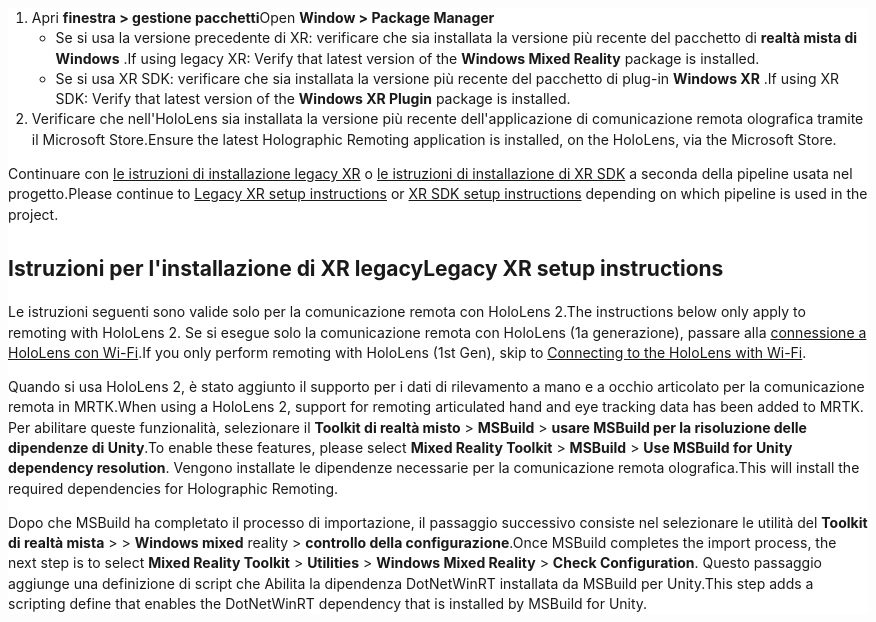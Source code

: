 1. <span data-ttu-id="0f9c6-112">Apri **finestra > gestione pacchetti**</span><span class="sxs-lookup"><span data-stu-id="0f9c6-112">Open **Window > Package Manager**</span></span>
    - <span data-ttu-id="0f9c6-113">Se si usa la versione precedente di XR: verificare che sia installata la versione più recente del pacchetto di **realtà mista di Windows** .</span><span class="sxs-lookup"><span data-stu-id="0f9c6-113">If using legacy XR: Verify that latest version of the **Windows Mixed Reality** package is installed.</span></span>
    - <span data-ttu-id="0f9c6-114">Se si usa XR SDK: verificare che sia installata la versione più recente del pacchetto di plug-in **Windows XR** .</span><span class="sxs-lookup"><span data-stu-id="0f9c6-114">If using XR SDK: Verify that latest version of the **Windows XR Plugin** package is installed.</span></span>
1. <span data-ttu-id="0f9c6-115">Verificare che nell'HoloLens sia installata la versione più recente dell'applicazione di comunicazione remota olografica tramite il Microsoft Store.</span><span class="sxs-lookup"><span data-stu-id="0f9c6-115">Ensure the latest Holographic Remoting application is installed, on the HoloLens, via the Microsoft Store.</span></span>

<span data-ttu-id="0f9c6-116">Continuare con [le istruzioni di installazione legacy XR](#legacy-xr-setup-instructions) o [le istruzioni di installazione di XR SDK](#xr-sdk-setup-instructions) a seconda della pipeline usata nel progetto.</span><span class="sxs-lookup"><span data-stu-id="0f9c6-116">Please continue to [Legacy XR setup instructions](#legacy-xr-setup-instructions) or [XR SDK setup instructions](#xr-sdk-setup-instructions) depending on which pipeline is used in the project.</span></span>

## <a name="legacy-xr-setup-instructions"></a><span data-ttu-id="0f9c6-117">Istruzioni per l'installazione di XR legacy</span><span class="sxs-lookup"><span data-stu-id="0f9c6-117">Legacy XR setup instructions</span></span>

<span data-ttu-id="0f9c6-118">Le istruzioni seguenti sono valide solo per la comunicazione remota con HoloLens 2.</span><span class="sxs-lookup"><span data-stu-id="0f9c6-118">The instructions below only apply to remoting with HoloLens 2.</span></span> <span data-ttu-id="0f9c6-119">Se si esegue solo la comunicazione remota con HoloLens (1a generazione), passare alla [connessione a HoloLens con Wi-Fi](#connecting-to-the-hololens-with-wi-fi).</span><span class="sxs-lookup"><span data-stu-id="0f9c6-119">If you only perform remoting with HoloLens (1st Gen), skip to [Connecting to the HoloLens with Wi-Fi](#connecting-to-the-hololens-with-wi-fi).</span></span>

<span data-ttu-id="0f9c6-120">Quando si usa HoloLens 2, è stato aggiunto il supporto per i dati di rilevamento a mano e a occhio articolato per la comunicazione remota in MRTK.</span><span class="sxs-lookup"><span data-stu-id="0f9c6-120">When using a HoloLens 2, support for remoting articulated hand and eye tracking data has been added to MRTK.</span></span> <span data-ttu-id="0f9c6-121">Per abilitare queste funzionalità, selezionare il **Toolkit di realtà misto**  >  **MSBuild**  >  **usare MSBuild per la risoluzione delle dipendenze di Unity**.</span><span class="sxs-lookup"><span data-stu-id="0f9c6-121">To enable these features, please select **Mixed Reality Toolkit** > **MSBuild** > **Use MSBuild for Unity dependency resolution**.</span></span> <span data-ttu-id="0f9c6-122">Vengono installate le dipendenze necessarie per la comunicazione remota olografica.</span><span class="sxs-lookup"><span data-stu-id="0f9c6-122">This will install the required dependencies for Holographic Remoting.</span></span>

<span data-ttu-id="0f9c6-123">Dopo che MSBuild ha completato il processo di importazione, il passaggio successivo consiste nel selezionare le utilità del **Toolkit di realtà mista**  >    >  **Windows mixed** reality  >  **controllo della configurazione**.</span><span class="sxs-lookup"><span data-stu-id="0f9c6-123">Once MSBuild completes the import process, the next step is to select **Mixed Reality Toolkit** > **Utilities** > **Windows Mixed Reality** > **Check Configuration**.</span></span> <span data-ttu-id="0f9c6-124">Questo passaggio aggiunge una definizione di script che Abilita la dipendenza DotNetWinRT installata da MSBuild per Unity.</span><span class="sxs-lookup"><span data-stu-id="0f9c6-124">This step adds a scripting define that enables the DotNetWinRT dependency that is installed by MSBuild for Unity.</span></span>
